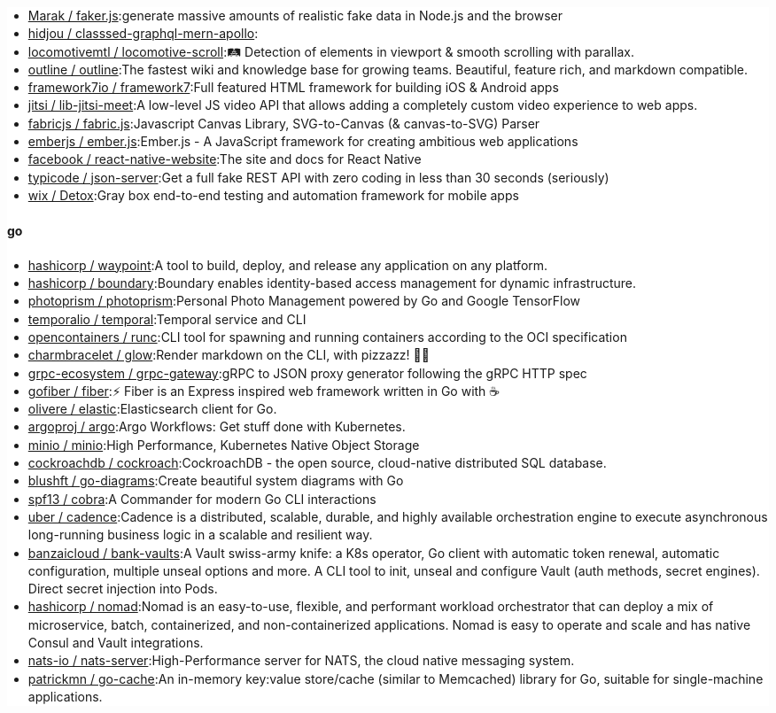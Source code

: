 * [Marak / faker.js](https://github.com/Marak/faker.js):generate massive amounts of realistic fake data in Node.js and the browser
* [hidjou / classsed-graphql-mern-apollo](https://github.com/hidjou/classsed-graphql-mern-apollo):
* [locomotivemtl / locomotive-scroll](https://github.com/locomotivemtl/locomotive-scroll):🛤 Detection of elements in viewport & smooth scrolling with parallax.
* [outline / outline](https://github.com/outline/outline):The fastest wiki and knowledge base for growing teams. Beautiful, feature rich, and markdown compatible.
* [framework7io / framework7](https://github.com/framework7io/framework7):Full featured HTML framework for building iOS & Android apps
* [jitsi / lib-jitsi-meet](https://github.com/jitsi/lib-jitsi-meet):A low-level JS video API that allows adding a completely custom video experience to web apps.
* [fabricjs / fabric.js](https://github.com/fabricjs/fabric.js):Javascript Canvas Library, SVG-to-Canvas (& canvas-to-SVG) Parser
* [emberjs / ember.js](https://github.com/emberjs/ember.js):Ember.js - A JavaScript framework for creating ambitious web applications
* [facebook / react-native-website](https://github.com/facebook/react-native-website):The site and docs for React Native
* [typicode / json-server](https://github.com/typicode/json-server):Get a full fake REST API with zero coding in less than 30 seconds (seriously)
* [wix / Detox](https://github.com/wix/Detox):Gray box end-to-end testing and automation framework for mobile apps

#### go
* [hashicorp / waypoint](https://github.com/hashicorp/waypoint):A tool to build, deploy, and release any application on any platform.
* [hashicorp / boundary](https://github.com/hashicorp/boundary):Boundary enables identity-based access management for dynamic infrastructure.
* [photoprism / photoprism](https://github.com/photoprism/photoprism):Personal Photo Management powered by Go and Google TensorFlow
* [temporalio / temporal](https://github.com/temporalio/temporal):Temporal service and CLI
* [opencontainers / runc](https://github.com/opencontainers/runc):CLI tool for spawning and running containers according to the OCI specification
* [charmbracelet / glow](https://github.com/charmbracelet/glow):Render markdown on the CLI, with pizzazz! 💅🏻
* [grpc-ecosystem / grpc-gateway](https://github.com/grpc-ecosystem/grpc-gateway):gRPC to JSON proxy generator following the gRPC HTTP spec
* [gofiber / fiber](https://github.com/gofiber/fiber):⚡️ Fiber is an Express inspired web framework written in Go with ☕️
* [olivere / elastic](https://github.com/olivere/elastic):Elasticsearch client for Go.
* [argoproj / argo](https://github.com/argoproj/argo):Argo Workflows: Get stuff done with Kubernetes.
* [minio / minio](https://github.com/minio/minio):High Performance, Kubernetes Native Object Storage
* [cockroachdb / cockroach](https://github.com/cockroachdb/cockroach):CockroachDB - the open source, cloud-native distributed SQL database.
* [blushft / go-diagrams](https://github.com/blushft/go-diagrams):Create beautiful system diagrams with Go
* [spf13 / cobra](https://github.com/spf13/cobra):A Commander for modern Go CLI interactions
* [uber / cadence](https://github.com/uber/cadence):Cadence is a distributed, scalable, durable, and highly available orchestration engine to execute asynchronous long-running business logic in a scalable and resilient way.
* [banzaicloud / bank-vaults](https://github.com/banzaicloud/bank-vaults):A Vault swiss-army knife: a K8s operator, Go client with automatic token renewal, automatic configuration, multiple unseal options and more. A CLI tool to init, unseal and configure Vault (auth methods, secret engines). Direct secret injection into Pods.
* [hashicorp / nomad](https://github.com/hashicorp/nomad):Nomad is an easy-to-use, flexible, and performant workload orchestrator that can deploy a mix of microservice, batch, containerized, and non-containerized applications. Nomad is easy to operate and scale and has native Consul and Vault integrations.
* [nats-io / nats-server](https://github.com/nats-io/nats-server):High-Performance server for NATS, the cloud native messaging system.
* [patrickmn / go-cache](https://github.com/patrickmn/go-cache):An in-memory key:value store/cache (similar to Memcached) library for Go, suitable for single-machine applications.